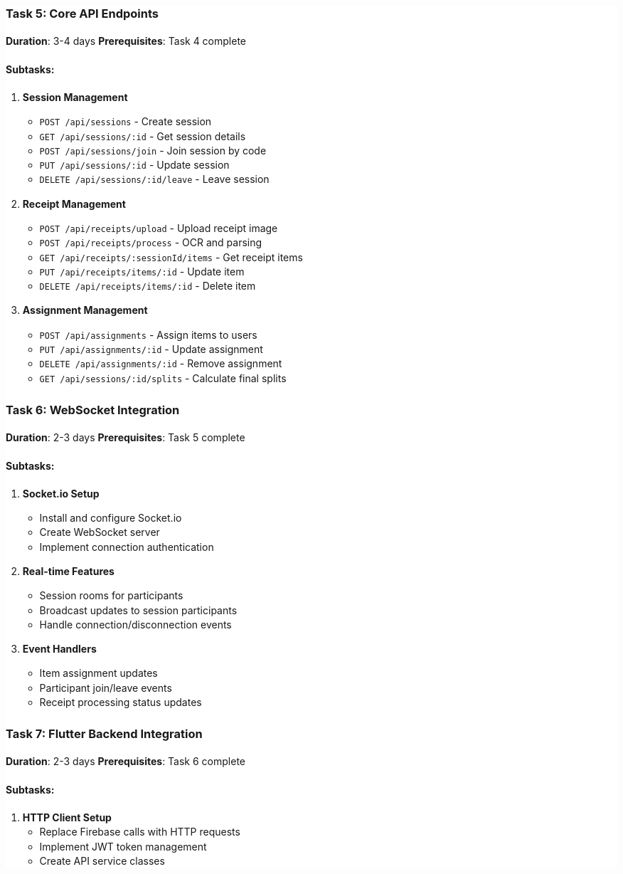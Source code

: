 ### Task 5: Core API Endpoints
**Duration**: 3-4 days
**Prerequisites**: Task 4 complete

#### Subtasks:
1. **Session Management**
   - `POST /api/sessions` - Create session
   - `GET /api/sessions/:id` - Get session details
   - `POST /api/sessions/join` - Join session by code
   - `PUT /api/sessions/:id` - Update session
   - `DELETE /api/sessions/:id/leave` - Leave session

2. **Receipt Management**
   - `POST /api/receipts/upload` - Upload receipt image
   - `POST /api/receipts/process` - OCR and parsing
   - `GET /api/receipts/:sessionId/items` - Get receipt items
   - `PUT /api/receipts/items/:id` - Update item
   - `DELETE /api/receipts/items/:id` - Delete item

3. **Assignment Management**
   - `POST /api/assignments` - Assign items to users
   - `PUT /api/assignments/:id` - Update assignment
   - `DELETE /api/assignments/:id` - Remove assignment
   - `GET /api/sessions/:id/splits` - Calculate final splits

### Task 6: WebSocket Integration
**Duration**: 2-3 days
**Prerequisites**: Task 5 complete

#### Subtasks:
1. **Socket.io Setup**
   - Install and configure Socket.io
   - Create WebSocket server
   - Implement connection authentication

2. **Real-time Features**
   - Session rooms for participants
   - Broadcast updates to session participants
   - Handle connection/disconnection events

3. **Event Handlers**
   - Item assignment updates
   - Participant join/leave events
   - Receipt processing status updates

### Task 7: Flutter Backend Integration
**Duration**: 2-3 days
**Prerequisites**: Task 6 complete

#### Subtasks:
1. **HTTP Client Setup**
   - Replace Firebase calls with HTTP requests
   - Implement JWT token management
   - Create API service classes
